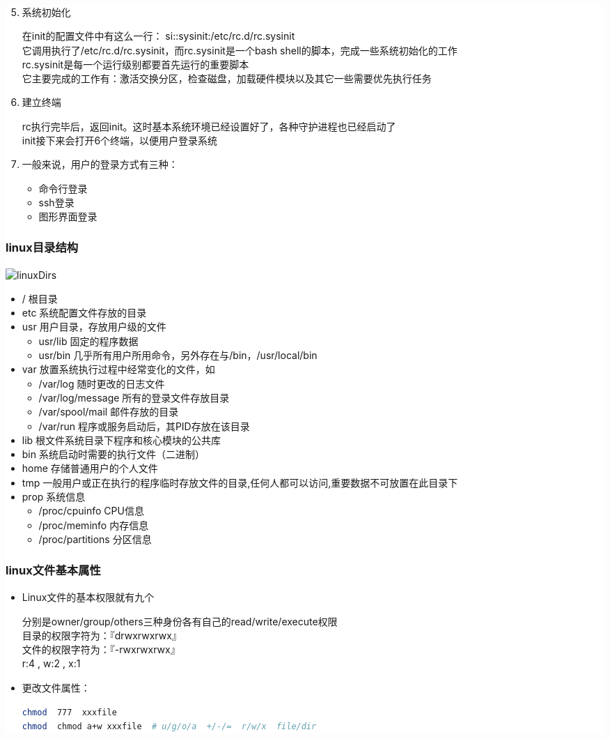 5. 系统初始化

    在init的配置文件中有这么一行： si::sysinit:/etc/rc.d/rc.sysinit<br>
    它调用执行了/etc/rc.d/rc.sysinit，而rc.sysinit是一个bash shell的脚本，完成一些系统初始化的工作<br>
    rc.sysinit是每一个运行级别都要首先运行的重要脚本<br>
    它主要完成的工作有：激活交换分区，检查磁盘，加载硬件模块以及其它一些需要优先执行任务<br>

6. 建立终端

    rc执行完毕后，返回init。这时基本系统环境已经设置好了，各种守护进程也已经启动了<br>
    init接下来会打开6个终端，以便用户登录系统

7. 一般来说，用户的登录方式有三种：
    * 命令行登录
    * ssh登录
    * 图形界面登录

### linux目录结构

![linuxDirs](../imgs/linuxDirs.png)

* /   根目录
* etc 系统配置文件存放的目录
* usr 用户目录，存放用户级的文件<br>
    * usr/lib 固定的程序数据<br>
    * usr/bin 几乎所有用户所用命令，另外存在与/bin，/usr/local/bin
* var 放置系统执行过程中经常变化的文件，如
    * /var/log 随时更改的日志文件
    * /var/log/message 所有的登录文件存放目录
    * /var/spool/mail 邮件存放的目录
    * /var/run 程序或服务启动后，其PID存放在该目录
* lib 根文件系统目录下程序和核心模块的公共库
* bin 系统启动时需要的执行文件（二进制）
* home 存储普通用户的个人文件
* tmp 一般用户或正在执行的程序临时存放文件的目录,任何人都可以访问,重要数据不可放置在此目录下
* prop 系统信息
    * /proc/cpuinfo CPU信息
    * /proc/meminfo 内存信息
    * /proc/partitions 分区信息

### linux文件基本属性

* Linux文件的基本权限就有九个

    分别是owner/group/others三种身份各有自己的read/write/execute权限<br>
    目录的权限字符为：『drwxrwxrwx』<br>
    文件的权限字符为：『-rwxrwxrwx』<br>
    r:4 , w:2 , x:1

* 更改文件属性：

    ```bash
    chmod  777  xxxfile
    chmod  chmod a+w xxxfile  # u/g/o/a  +/-/=  r/w/x  file/dir
    ```
